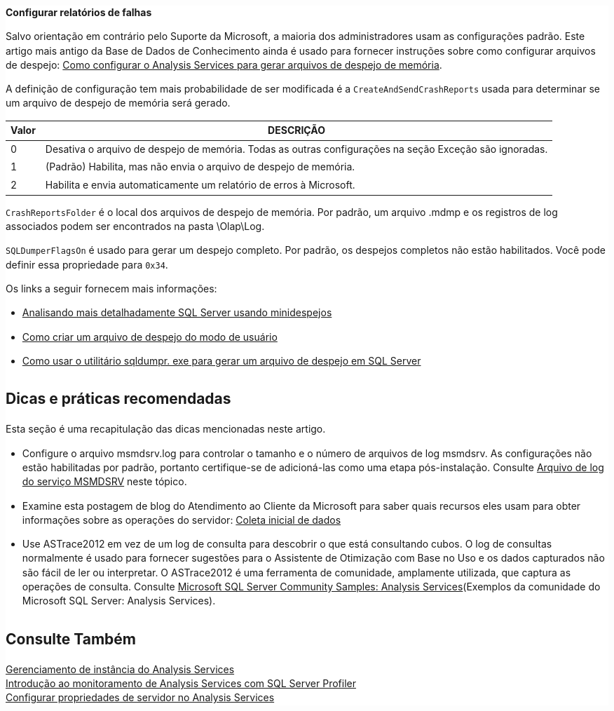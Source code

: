 **Configurar relatórios de falhas**  
  
 Salvo orientação em contrário pelo Suporte da Microsoft, a maioria dos administradores usam as configurações padrão. Este artigo mais antigo da Base de Dados de Conhecimento ainda é usado para fornecer instruções sobre como configurar arquivos de despejo: [Como configurar o Analysis Services para gerar arquivos de despejo de memória](https://support.microsoft.com/kb/919711).  
  
 A definição de configuração tem mais probabilidade de ser modificada é a `CreateAndSendCrashReports` usada para determinar se um arquivo de despejo de memória será gerado.  
  
|Valor|DESCRIÇÃO|  
|-----------|-----------------|  
|0|Desativa o arquivo de despejo de memória. Todas as outras configurações na seção Exceção são ignoradas.|  
|1|(Padrão) Habilita, mas não envia o arquivo de despejo de memória.|  
|2|Habilita e envia automaticamente um relatório de erros à Microsoft.|  
  
 
  `CrashReportsFolder` é o local dos arquivos de despejo de memória. Por padrão, um arquivo .mdmp e os registros de log associados podem ser encontrados na pasta \Olap\Log.  
  
 
  `SQLDumperFlagsOn` é usado para gerar um despejo completo. Por padrão, os despejos completos não estão habilitados. Você pode definir essa propriedade para `0x34`.  
  
 Os links a seguir fornecem mais informações:  
  
-   [Analisando mais detalhadamente SQL Server usando minidespejos](https://blogs.msdn.com/b/sqlcat/archive/2009/09/11/looking-deeper-into-sql-server-using-minidumps.aspx)  
  
-   [Como criar um arquivo de despejo do modo de usuário](https://support.microsoft.com/kb/931673)  
  
-   [Como usar o utilitário sqldumpr. exe para gerar um arquivo de despejo em SQL Server](https://support.microsoft.com/kb/917825)  
  
##  <a name="bkmk_tips"></a>Dicas e práticas recomendadas  
 Esta seção é uma recapitulação das dicas mencionadas neste artigo.  
  
-   Configure o arquivo msmdsrv.log para controlar o tamanho e o número de arquivos de log msmdsrv. As configurações não estão habilitadas por padrão, portanto certifique-se de adicioná-las como uma etapa pós-instalação. Consulte [Arquivo de log do serviço MSMDSRV](#bkmk_msmdsrv) neste tópico.  
  
-   Examine esta postagem de blog do Atendimento ao Cliente da Microsoft para saber quais recursos eles usam para obter informações sobre as operações do servidor: [Coleta inicial de dados](https://blogs.msdn.com/b/as_emea/archive/2012/01/02/initial-data-collection-for-troubleshooting-analysis-services-issues.aspx)  
  
-   Use ASTrace2012 em vez de um log de consulta para descobrir o que está consultando cubos. O log de consultas normalmente é usado para fornecer sugestões para o Assistente de Otimização com Base no Uso e os dados capturados não são fácil de ler ou interpretar. O ASTrace2012 é uma ferramenta de comunidade, amplamente utilizada, que captura as operações de consulta. Consulte [Microsoft SQL Server Community Samples: Analysis Services](https://sqlsrvanalysissrvcs.codeplex.com/)(Exemplos da comunidade do Microsoft SQL Server: Analysis Services).  
  
## <a name="see-also"></a>Consulte Também  
 [Gerenciamento de instância do Analysis Services](analysis-services-instance-management.md)   
 [Introdução ao monitoramento de Analysis Services com SQL Server Profiler](introduction-to-monitoring-analysis-services-with-sql-server-profiler.md)   
 [Configurar propriedades de servidor no Analysis Services](../server-properties/server-properties-in-analysis-services.md)  
  
  
